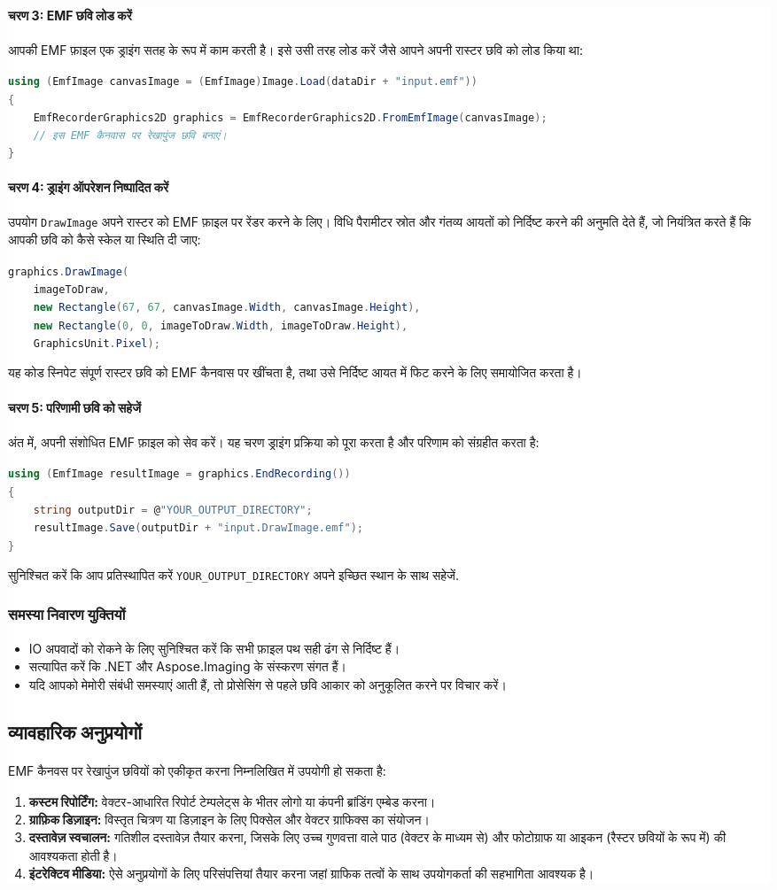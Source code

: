 #### चरण 3: EMF छवि लोड करें
आपकी EMF फ़ाइल एक ड्राइंग सतह के रूप में काम करती है। इसे उसी तरह लोड करें जैसे आपने अपनी रास्टर छवि को लोड किया था:
```csharp
using (EmfImage canvasImage = (EmfImage)Image.Load(dataDir + "input.emf"))
{
    EmfRecorderGraphics2D graphics = EmfRecorderGraphics2D.FromEmfImage(canvasImage);
    // इस EMF कैनवास पर रेखापुंज छवि बनाएं।
}
```

#### चरण 4: ड्राइंग ऑपरेशन निष्पादित करें
उपयोग `DrawImage` अपने रास्टर को EMF फ़ाइल पर रेंडर करने के लिए। विधि पैरामीटर स्रोत और गंतव्य आयतों को निर्दिष्ट करने की अनुमति देते हैं, जो नियंत्रित करते हैं कि आपकी छवि को कैसे स्केल या स्थिति दी जाए:
```csharp
graphics.DrawImage(
    imageToDraw,
    new Rectangle(67, 67, canvasImage.Width, canvasImage.Height),
    new Rectangle(0, 0, imageToDraw.Width, imageToDraw.Height),
    GraphicsUnit.Pixel);
```

यह कोड स्निपेट संपूर्ण रास्टर छवि को EMF कैनवास पर खींचता है, तथा उसे निर्दिष्ट आयत में फिट करने के लिए समायोजित करता है।

#### चरण 5: परिणामी छवि को सहेजें
अंत में, अपनी संशोधित EMF फ़ाइल को सेव करें। यह चरण ड्राइंग प्रक्रिया को पूरा करता है और परिणाम को संग्रहीत करता है:
```csharp
using (EmfImage resultImage = graphics.EndRecording())
{
    string outputDir = @"YOUR_OUTPUT_DIRECTORY";
    resultImage.Save(outputDir + "input.DrawImage.emf");
}
```
सुनिश्चित करें कि आप प्रतिस्थापित करें `YOUR_OUTPUT_DIRECTORY` अपने इच्छित स्थान के साथ सहेजें.

### समस्या निवारण युक्तियों
- IO अपवादों को रोकने के लिए सुनिश्चित करें कि सभी फ़ाइल पथ सही ढंग से निर्दिष्ट हैं।
- सत्यापित करें कि .NET और Aspose.Imaging के संस्करण संगत हैं।
- यदि आपको मेमोरी संबंधी समस्याएं आती हैं, तो प्रोसेसिंग से पहले छवि आकार को अनुकूलित करने पर विचार करें।

## व्यावहारिक अनुप्रयोगों
EMF कैनवस पर रेखापुंज छवियों को एकीकृत करना निम्नलिखित में उपयोगी हो सकता है:
1. **कस्टम रिपोर्टिंग:** वेक्टर-आधारित रिपोर्ट टेम्पलेट्स के भीतर लोगो या कंपनी ब्रांडिंग एम्बेड करना।
2. **ग्राफ़िक डिज़ाइन:** विस्तृत चित्रण या डिज़ाइन के लिए पिक्सेल और वेक्टर ग्राफिक्स का संयोजन।
3. **दस्तावेज़ स्वचालन:** गतिशील दस्तावेज़ तैयार करना, जिसके लिए उच्च गुणवत्ता वाले पाठ (वेक्टर के माध्यम से) और फोटोग्राफ या आइकन (रैस्टर छवियों के रूप में) की आवश्यकता होती है।
4. **इंटरेक्टिव मीडिया:** ऐसे अनुप्रयोगों के लिए परिसंपत्तियां तैयार करना जहां ग्राफिक तत्वों के साथ उपयोगकर्ता की सहभागिता आवश्यक है।
